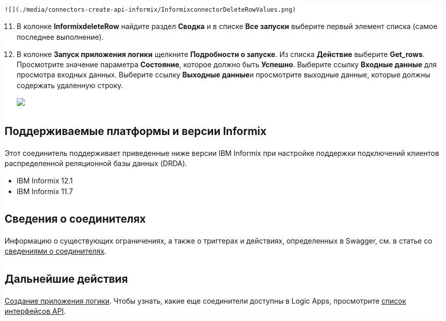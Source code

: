     ![](./media/connectors-create-api-informix/InformixconnectorDeleteRowValues.png)
11. В колонке **InformixdeleteRow** найдите раздел **Сводка** и в списке **Все запуски** выберите первый элемент списка (самое последнее выполнение).
12. В колонке **Запуск приложения логики** щелкните **Подробности о запуске**. Из списка **Действие** выберите **Get_rows**. Просмотрите значение параметра **Состояние**, которое должно быть **Успешно**. Выберите ссылку **Входные данные** для просмотра входных данных. Выберите ссылку **Выходные данные**и просмотрите выходные данные, которые должны содержать удаленную строку.
    
    ![](./media/connectors-create-api-informix/InformixconnectorDeleteRowOutputs.png)

## <a name="supported-informix-platforms-and-versions"></a>Поддерживаемые платформы и версии Informix
Этот соединитель поддерживает приведенные ниже версии IBM Informix при настройке поддержки подключений клиентов распределенной реляционной базы данных (DRDA).

* IBM Informix 12.1
* IBM Informix 11.7

## <a name="connector-specific-details"></a>Сведения о соединителях

Информацию о существующих ограничениях, а также о триггерах и действиях, определенных в Swagger, см. в статье со [сведениями о соединителях](/connectors/informix/). 

## <a name="next-steps"></a>Дальнейшие действия
[Создание приложения логики](../logic-apps/quickstart-create-first-logic-app-workflow.md). Чтобы узнать, какие еще соединители доступны в Logic Apps, просмотрите [список интерфейсов API](apis-list.md).

